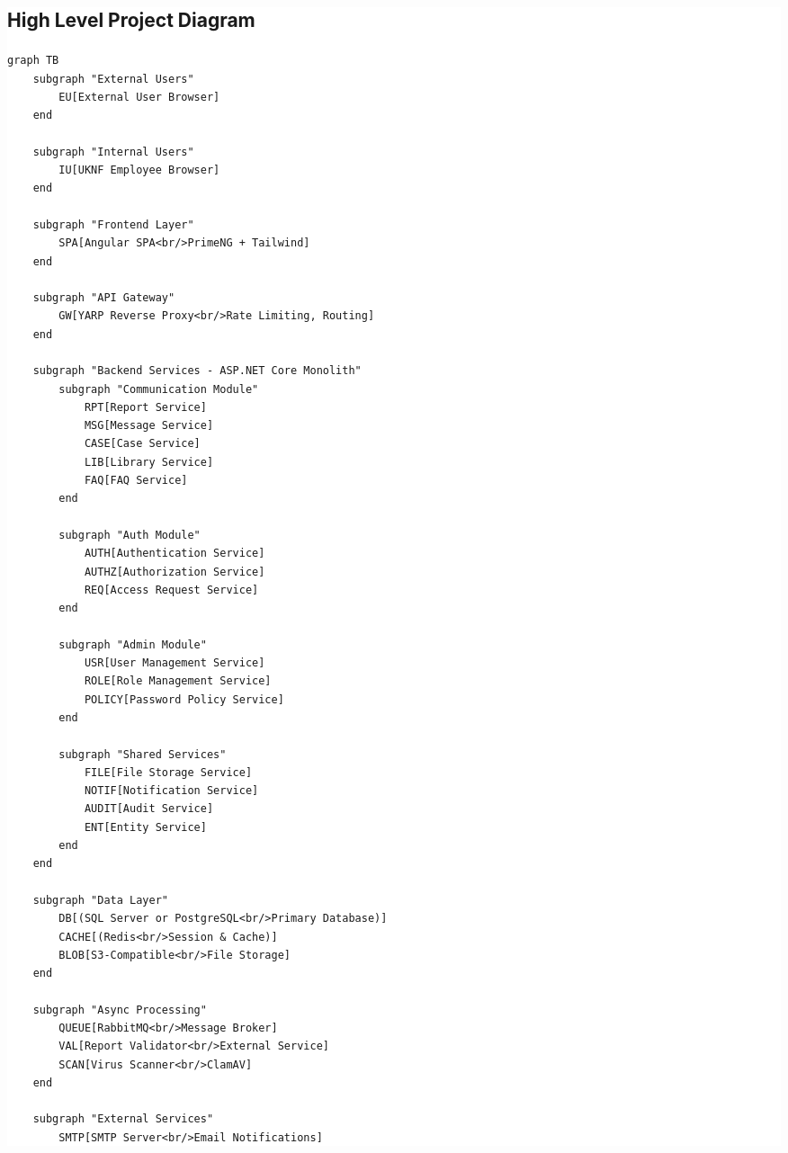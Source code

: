 
## **High Level Project Diagram**

```mermaid
graph TB
    subgraph "External Users"
        EU[External User Browser]
    end
    
    subgraph "Internal Users"
        IU[UKNF Employee Browser]
    end
    
    subgraph "Frontend Layer"
        SPA[Angular SPA<br/>PrimeNG + Tailwind]
    end
    
    subgraph "API Gateway"
        GW[YARP Reverse Proxy<br/>Rate Limiting, Routing]
    end
    
    subgraph "Backend Services - ASP.NET Core Monolith"
        subgraph "Communication Module"
            RPT[Report Service]
            MSG[Message Service]
            CASE[Case Service]
            LIB[Library Service]
            FAQ[FAQ Service]
        end
        
        subgraph "Auth Module"
            AUTH[Authentication Service]
            AUTHZ[Authorization Service]
            REQ[Access Request Service]
        end
        
        subgraph "Admin Module"
            USR[User Management Service]
            ROLE[Role Management Service]
            POLICY[Password Policy Service]
        end
        
        subgraph "Shared Services"
            FILE[File Storage Service]
            NOTIF[Notification Service]
            AUDIT[Audit Service]
            ENT[Entity Service]
        end
    end
    
    subgraph "Data Layer"
        DB[(SQL Server or PostgreSQL<br/>Primary Database)]
        CACHE[(Redis<br/>Session & Cache)]
        BLOB[S3-Compatible<br/>File Storage]
    end
    
    subgraph "Async Processing"
        QUEUE[RabbitMQ<br/>Message Broker]
        VAL[Report Validator<br/>External Service]
        SCAN[Virus Scanner<br/>ClamAV]
    end
    
    subgraph "External Services"
        SMTP[SMTP Server<br/>Email Notifications]
```